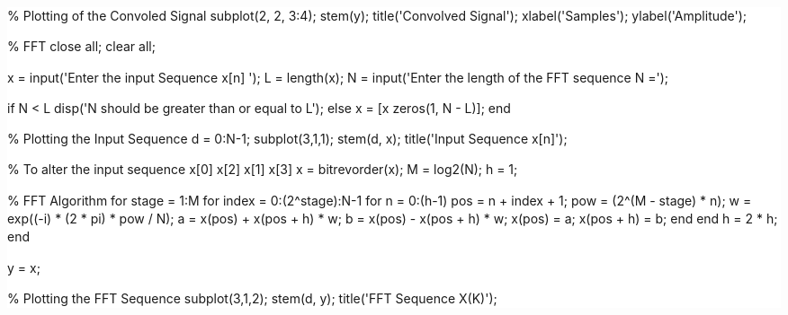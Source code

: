 % Plotting of the Convoled Signal
subplot(2, 2, 3:4);
stem(y);
title('Convolved Signal');
xlabel('Samples');
ylabel('Amplitude');


% FFT
close all;
clear all;

x = input('Enter the input Sequence x[n] ');
L = length(x);
N = input('Enter the length of the FFT sequence N =');

if N < L
    disp('N should be greater than or equal to L');
else
    x = [x zeros(1, N - L)];
end

% Plotting the Input Sequence
d = 0:N-1;
subplot(3,1,1);
stem(d, x);
title('Input Sequence x[n]');

% To alter the input sequence x[0] x[2] x[1] x[3]
x = bitrevorder(x);
M = log2(N);
h = 1;

% FFT Algorithm
for stage = 1:M
    for index = 0:(2^stage):N-1
        for n = 0:(h-1)
            pos = n + index + 1;
            pow = (2^(M - stage) * n);
            w = exp((-i) * (2 * pi) * pow / N);
            a = x(pos) + x(pos + h) * w;
            b = x(pos) - x(pos + h) * w;
            x(pos) = a;
            x(pos + h) = b;
        end
    end
    h = 2 * h;
end

y = x;

% Plotting the FFT Sequence
subplot(3,1,2);
stem(d, y);
title('FFT Sequence X(K)');
